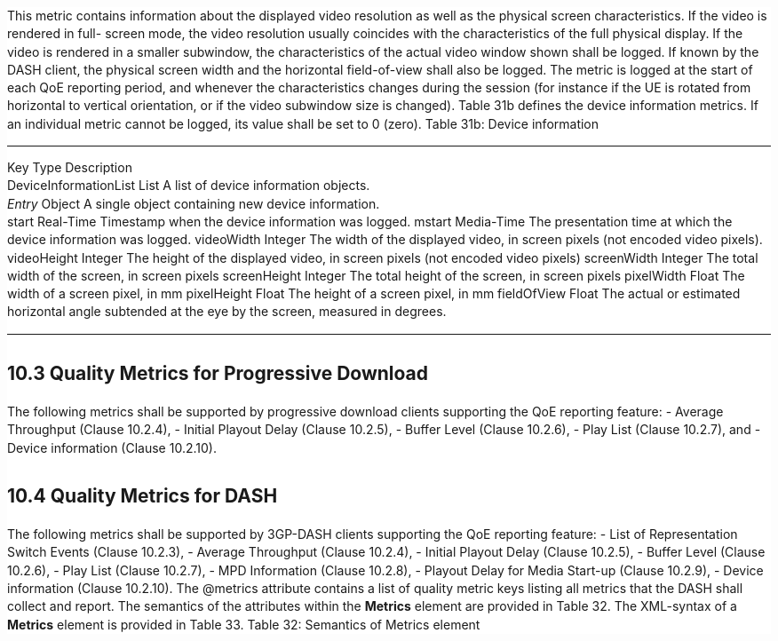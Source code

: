 This metric contains information about the displayed video resolution as well
as the physical screen characteristics. If the video is rendered in full-
screen mode, the video resolution usually coincides with the characteristics
of the full physical display. If the video is rendered in a smaller subwindow,
the characteristics of the actual video window shown shall be logged.
If known by the DASH client, the physical screen width and the horizontal
field-of-view shall also be logged.
The metric is logged at the start of each QoE reporting period, and whenever
the characteristics changes during the session (for instance if the UE is
rotated from horizontal to vertical orientation, or if the video subwindow
size is changed).
Table 31b defines the device information metrics. If an individual metric
cannot be logged, its value shall be set to 0 (zero).
Table 31b: Device information
* * *
Key Type Description  
DeviceInformationList List A list of device information objects.  
_Entry_ Object A single object containing new device information.  
start Real-Time Timestamp when the device information was logged. mstart
Media-Time The presentation time at which the device information was logged.
videoWidth Integer The width of the displayed video, in screen pixels (not
encoded video pixels). videoHeight Integer The height of the displayed video,
in screen pixels (not encoded video pixels) screenWidth Integer The total
width of the screen, in screen pixels screenHeight Integer The total height of
the screen, in screen pixels pixelWidth Float The width of a screen pixel, in
mm pixelHeight Float The height of a screen pixel, in mm fieldOfView Float The
actual or estimated horizontal angle subtended at the eye by the screen,
measured in degrees.
* * *
## 10.3 Quality Metrics for Progressive Download
The following metrics shall be supported by progressive download clients
supporting the QoE reporting feature:
\- Average Throughput (Clause 10.2.4),
\- Initial Playout Delay (Clause 10.2.5),
\- Buffer Level (Clause 10.2.6),
\- Play List (Clause 10.2.7), and
\- Device information (Clause 10.2.10).
## 10.4 Quality Metrics for DASH
The following metrics shall be supported by 3GP-DASH clients supporting the
QoE reporting feature:
\- List of Representation Switch Events (Clause 10.2.3),
\- Average Throughput (Clause 10.2.4),
\- Initial Playout Delay (Clause 10.2.5),
\- Buffer Level (Clause 10.2.6),
\- Play List (Clause 10.2.7),
\- MPD Information (Clause 10.2.8),
\- Playout Delay for Media Start-up (Clause 10.2.9),
\- Device information (Clause 10.2.10).
The \@metrics attribute contains a list of quality metric keys listing all
metrics that the DASH shall collect and report.
The semantics of the attributes within the **Metrics** element are provided in
Table 32. The XML-syntax of a **Metrics** element is provided in Table 33.
Table 32: Semantics of Metrics element